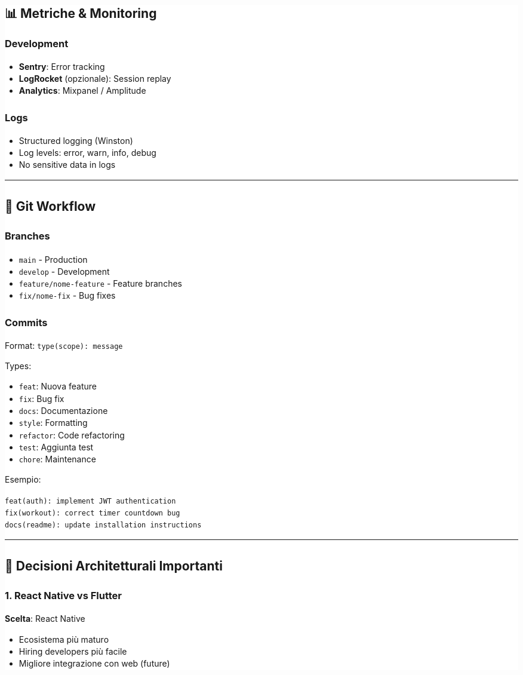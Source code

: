 
## 📊 Metriche & Monitoring

### Development
- **Sentry**: Error tracking
- **LogRocket** (opzionale): Session replay
- **Analytics**: Mixpanel / Amplitude

### Logs
- Structured logging (Winston)
- Log levels: error, warn, info, debug
- No sensitive data in logs

---

## 🔄 Git Workflow

### Branches
- `main` - Production
- `develop` - Development
- `feature/nome-feature` - Feature branches
- `fix/nome-fix` - Bug fixes

### Commits
Format: `type(scope): message`

Types:
- `feat`: Nuova feature
- `fix`: Bug fix
- `docs`: Documentazione
- `style`: Formatting
- `refactor`: Code refactoring
- `test`: Aggiunta test
- `chore`: Maintenance

Esempio:
```
feat(auth): implement JWT authentication
fix(workout): correct timer countdown bug
docs(readme): update installation instructions
```

---

## 🚨 Decisioni Architetturali Importanti

### 1. React Native vs Flutter
**Scelta**: React Native
- Ecosistema più maturo
- Hiring developers più facile
- Migliore integrazione con web (future)
